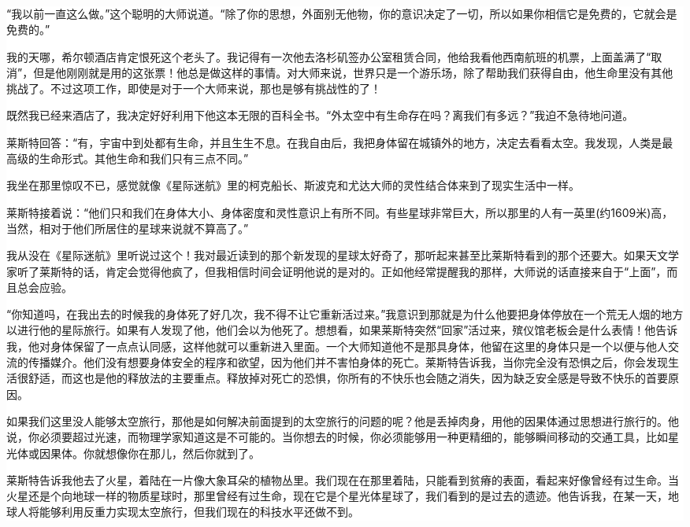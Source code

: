 “我以前一直这么做。”这个聪明的大师说道。“除了你的思想，外面别无他物，你的意识决定了一切，所以如果你相信它是免费的，它就会是免费的。”

我的天哪，希尔顿酒店肯定恨死这个老头了。我记得有一次他去洛杉矶签办公室租赁合同，他给我看他西南航班的机票，上面盖满了“取消”，但是他刚刚就是用的这张票！他总是做这样的事情。对大师来说，世界只是一个游乐场，除了帮助我们获得自由，他生命里没有其他挑战了。不过这项工作，即使是对于一个大师来说，那也是够有挑战性的了！

既然我已经来酒店了，我决定好好利用下他这本无限的百科全书。“外太空中有生命存在吗？离我们有多远？”我迫不急待地问道。

莱斯特回答：“有，宇宙中到处都有生命，并且生生不息。在我自由后，我把身体留在城镇外的地方，决定去看看太空。我发现，人类是最高级的生命形式。其他生命和我们只有三点不同。”

我坐在那里惊叹不已，感觉就像《星际迷航》里的柯克船长、斯波克和尤达大师的灵性结合体来到了现实生活中一样。

莱斯特接着说：“他们只和我们在身体大小、身体密度和灵性意识上有所不同。有些星球非常巨大，所以那里的人有一英里(约1609米)高，当然，相对于他们所居住的星球来说就不算高了。”

我从没在《星际迷航》里听说过这个！我对最近读到的那个新发现的星球太好奇了，那听起来甚至比莱斯特看到的那个还要大。如果天文学家听了莱斯特的话，肯定会觉得他疯了，但我相信时间会证明他说的是对的。正如他经常提醒我的那样，大师说的话直接来自于“上面”，而且总会应验。

“你知道吗，在我出去的时候我的身体死了好几次，我不得不让它重新活过来。”我意识到那就是为什么他要把身体停放在一个荒无人烟的地方以进行他的星际旅行。如果有人发现了他，他们会以为他死了。想想看，如果莱斯特突然“回家”活过来，殡仪馆老板会是什么表情！他告诉我，他对身体保留了一点点认同感，这样他就可以重新进入里面。一个大师知道他不是那具身体，他留在这里的身体只是一个以便与他人交流的传播媒介。他们没有想要身体安全的程序和欲望，因为他们并不害怕身体的死亡。莱斯特告诉我，当你完全没有恐惧之后，你会发现生活很舒适，而这也是他的释放法的主要重点。释放掉对死亡的恐惧，你所有的不快乐也会随之消失，因为缺乏安全感是导致不快乐的首要原因。

如果我们这里没人能够太空旅行，那他是如何解决前面提到的太空旅行的问题的呢？他是丢掉肉身，用他的因果体通过思想进行旅行的。他说，你必须要超过光速，而物理学家知道这是不可能的。当你想去的时候，你必须能够用一种更精细的，能够瞬间移动的交通工具，比如星光体或因果体。你就想像你在那儿，然后你就到了。

莱斯特告诉我他去了火星，着陆在一片像大象耳朵的植物丛里。我们现在在那里着陆，只能看到贫瘠的表面，看起来好像曾经有过生命。当火星还是个向地球一样的物质星球时，那里曾经有过生命，现在它是个星光体星球了，我们看到的是过去的遗迹。他告诉我，在某一天，地球人将能够利用反重力实现太空旅行，但我们现在的科技水平还做不到。

